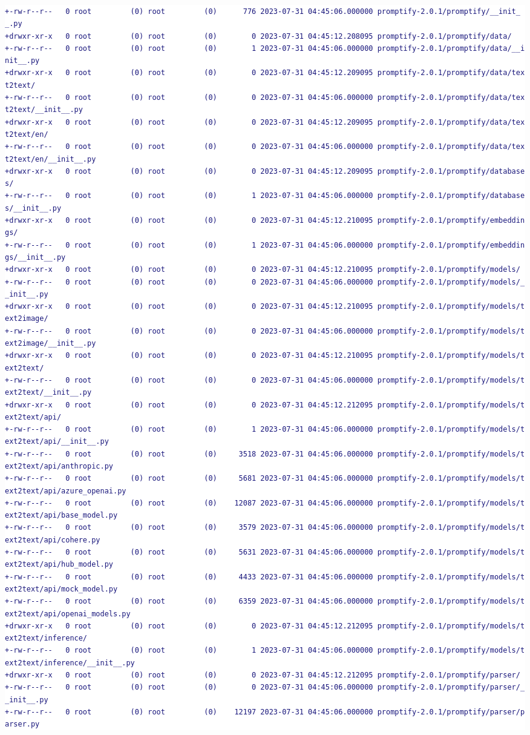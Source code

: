 ```diff
+-rw-r--r--   0 root         (0) root         (0)      776 2023-07-31 04:45:06.000000 promptify-2.0.1/promptify/__init__.py
+drwxr-xr-x   0 root         (0) root         (0)        0 2023-07-31 04:45:12.208095 promptify-2.0.1/promptify/data/
+-rw-r--r--   0 root         (0) root         (0)        1 2023-07-31 04:45:06.000000 promptify-2.0.1/promptify/data/__init__.py
+drwxr-xr-x   0 root         (0) root         (0)        0 2023-07-31 04:45:12.209095 promptify-2.0.1/promptify/data/text2text/
+-rw-r--r--   0 root         (0) root         (0)        0 2023-07-31 04:45:06.000000 promptify-2.0.1/promptify/data/text2text/__init__.py
+drwxr-xr-x   0 root         (0) root         (0)        0 2023-07-31 04:45:12.209095 promptify-2.0.1/promptify/data/text2text/en/
+-rw-r--r--   0 root         (0) root         (0)        0 2023-07-31 04:45:06.000000 promptify-2.0.1/promptify/data/text2text/en/__init__.py
+drwxr-xr-x   0 root         (0) root         (0)        0 2023-07-31 04:45:12.209095 promptify-2.0.1/promptify/databases/
+-rw-r--r--   0 root         (0) root         (0)        1 2023-07-31 04:45:06.000000 promptify-2.0.1/promptify/databases/__init__.py
+drwxr-xr-x   0 root         (0) root         (0)        0 2023-07-31 04:45:12.210095 promptify-2.0.1/promptify/embeddings/
+-rw-r--r--   0 root         (0) root         (0)        1 2023-07-31 04:45:06.000000 promptify-2.0.1/promptify/embeddings/__init__.py
+drwxr-xr-x   0 root         (0) root         (0)        0 2023-07-31 04:45:12.210095 promptify-2.0.1/promptify/models/
+-rw-r--r--   0 root         (0) root         (0)        0 2023-07-31 04:45:06.000000 promptify-2.0.1/promptify/models/__init__.py
+drwxr-xr-x   0 root         (0) root         (0)        0 2023-07-31 04:45:12.210095 promptify-2.0.1/promptify/models/text2image/
+-rw-r--r--   0 root         (0) root         (0)        0 2023-07-31 04:45:06.000000 promptify-2.0.1/promptify/models/text2image/__init__.py
+drwxr-xr-x   0 root         (0) root         (0)        0 2023-07-31 04:45:12.210095 promptify-2.0.1/promptify/models/text2text/
+-rw-r--r--   0 root         (0) root         (0)        0 2023-07-31 04:45:06.000000 promptify-2.0.1/promptify/models/text2text/__init__.py
+drwxr-xr-x   0 root         (0) root         (0)        0 2023-07-31 04:45:12.212095 promptify-2.0.1/promptify/models/text2text/api/
+-rw-r--r--   0 root         (0) root         (0)        1 2023-07-31 04:45:06.000000 promptify-2.0.1/promptify/models/text2text/api/__init__.py
+-rw-r--r--   0 root         (0) root         (0)     3518 2023-07-31 04:45:06.000000 promptify-2.0.1/promptify/models/text2text/api/anthropic.py
+-rw-r--r--   0 root         (0) root         (0)     5681 2023-07-31 04:45:06.000000 promptify-2.0.1/promptify/models/text2text/api/azure_openai.py
+-rw-r--r--   0 root         (0) root         (0)    12087 2023-07-31 04:45:06.000000 promptify-2.0.1/promptify/models/text2text/api/base_model.py
+-rw-r--r--   0 root         (0) root         (0)     3579 2023-07-31 04:45:06.000000 promptify-2.0.1/promptify/models/text2text/api/cohere.py
+-rw-r--r--   0 root         (0) root         (0)     5631 2023-07-31 04:45:06.000000 promptify-2.0.1/promptify/models/text2text/api/hub_model.py
+-rw-r--r--   0 root         (0) root         (0)     4433 2023-07-31 04:45:06.000000 promptify-2.0.1/promptify/models/text2text/api/mock_model.py
+-rw-r--r--   0 root         (0) root         (0)     6359 2023-07-31 04:45:06.000000 promptify-2.0.1/promptify/models/text2text/api/openai_models.py
+drwxr-xr-x   0 root         (0) root         (0)        0 2023-07-31 04:45:12.212095 promptify-2.0.1/promptify/models/text2text/inference/
+-rw-r--r--   0 root         (0) root         (0)        1 2023-07-31 04:45:06.000000 promptify-2.0.1/promptify/models/text2text/inference/__init__.py
+drwxr-xr-x   0 root         (0) root         (0)        0 2023-07-31 04:45:12.212095 promptify-2.0.1/promptify/parser/
+-rw-r--r--   0 root         (0) root         (0)        0 2023-07-31 04:45:06.000000 promptify-2.0.1/promptify/parser/__init__.py
+-rw-r--r--   0 root         (0) root         (0)    12197 2023-07-31 04:45:06.000000 promptify-2.0.1/promptify/parser/parser.py
```